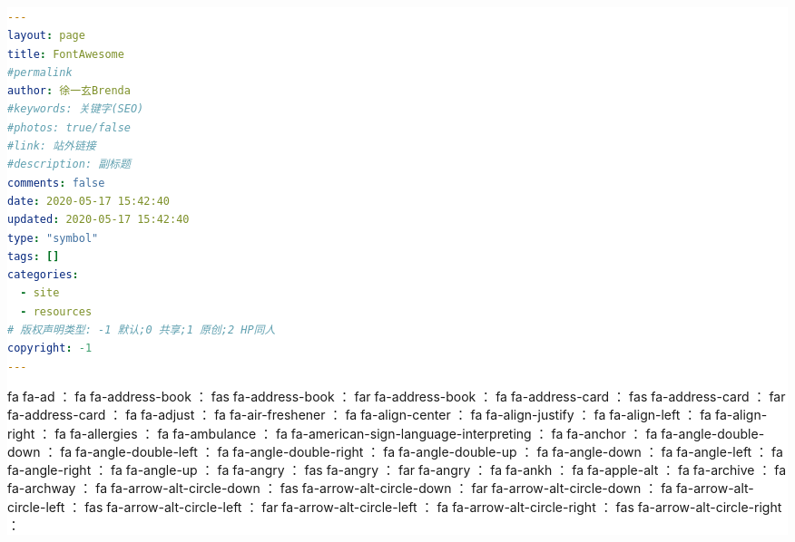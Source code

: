 ```yaml
---
layout: page
title: FontAwesome
#permalink
author: 徐一玄Brenda
#keywords: 关键字(SEO)
#photos: true/false
#link: 站外链接
#description: 副标题
comments: false
date: 2020-05-17 15:42:40
updated: 2020-05-17 15:42:40
type: "symbol"
tags: []
categories:
  - site
  - resources
# 版权声明类型: -1 默认;0 共享;1 原创;2 HP同人
copyright: -1
---
```

fa fa-ad ：<i class="fa fa-ad"></i>
fa fa-address-book ：<i class="fa fa-address-book"></i>
fas fa-address-book ：<i class="fas fa-address-book"></i>
far fa-address-book ：<i class="far fa-address-book"></i>
fa fa-address-card ：<i class="fa fa-address-card"></i>
fas fa-address-card ：<i class="fas fa-address-card"></i>
far fa-address-card ：<i class="far fa-address-card"></i>
fa fa-adjust ：<i class="fa fa-adjust"></i>
fa fa-air-freshener ：<i class="fa fa-air-freshener"></i>
fa fa-align-center ：<i class="fa fa-align-center"></i>
fa fa-align-justify ：<i class="fa fa-align-justify"></i>
fa fa-align-left ：<i class="fa fa-align-left"></i>
fa fa-align-right ：<i class="fa fa-align-right"></i>
fa fa-allergies ：<i class="fa fa-allergies"></i>
fa fa-ambulance ：<i class="fa fa-ambulance"></i>
fa fa-american-sign-language-interpreting ：<i class="fa fa-american-sign-language-interpreting"></i>
fa fa-anchor ：<i class="fa fa-anchor"></i>
fa fa-angle-double-down ：<i class="fa fa-angle-double-down"></i>
fa fa-angle-double-left ：<i class="fa fa-angle-double-left"></i>
fa fa-angle-double-right ：<i class="fa fa-angle-double-right"></i>
fa fa-angle-double-up ：<i class="fa fa-angle-double-up"></i>
fa fa-angle-down ：<i class="fa fa-angle-down"></i>
fa fa-angle-left ：<i class="fa fa-angle-left"></i>
fa fa-angle-right ：<i class="fa fa-angle-right"></i>
fa fa-angle-up ：<i class="fa fa-angle-up"></i>
fa fa-angry ：<i class="fa fa-angry"></i>
fas fa-angry ：<i class="fas fa-angry"></i>
far fa-angry ：<i class="far fa-angry"></i>
fa fa-ankh ：<i class="fa fa-ankh"></i>
fa fa-apple-alt ：<i class="fa fa-apple-alt"></i>
fa fa-archive ：<i class="fa fa-archive"></i>
fa fa-archway ：<i class="fa fa-archway"></i>
fa fa-arrow-alt-circle-down ：<i class="fa fa-arrow-alt-circle-down"></i>
fas fa-arrow-alt-circle-down ：<i class="fas fa-arrow-alt-circle-down"></i>
far fa-arrow-alt-circle-down ：<i class="far fa-arrow-alt-circle-down"></i>
fa fa-arrow-alt-circle-left ：<i class="fa fa-arrow-alt-circle-left"></i>
fas fa-arrow-alt-circle-left ：<i class="fas fa-arrow-alt-circle-left"></i>
far fa-arrow-alt-circle-left ：<i class="far fa-arrow-alt-circle-left"></i>
fa fa-arrow-alt-circle-right ：<i class="fa fa-arrow-alt-circle-right"></i>
fas fa-arrow-alt-circle-right ：<i class="fas fa-arrow-alt-circle-right"></i>